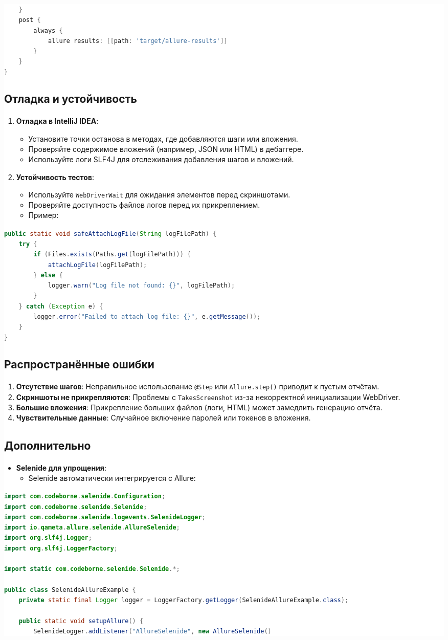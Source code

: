 ```groovy
    }
    post {
        always {
            allure results: [[path: 'target/allure-results']]
        }
    }
}
```

## Отладка и устойчивость

1. **Отладка в IntelliJ IDEA**:
   - Установите точки останова в методах, где добавляются шаги или вложения.
   - Проверяйте содержимое вложений (например, JSON или HTML) в дебаггере.
   - Используйте логи SLF4J для отслеживания добавления шагов и вложений.

2. **Устойчивость тестов**:
   - Используйте `WebDriverWait` для ожидания элементов перед скриншотами.
   - Проверяйте доступность файлов логов перед их прикреплением.
   - Пример:

```java
public static void safeAttachLogFile(String logFilePath) {
    try {
        if (Files.exists(Paths.get(logFilePath))) {
            attachLogFile(logFilePath);
        } else {
            logger.warn("Log file not found: {}", logFilePath);
        }
    } catch (Exception e) {
        logger.error("Failed to attach log file: {}", e.getMessage());
    }
}
```

## Распространённые ошибки

1. **Отсутствие шагов**: Неправильное использование `@Step` или `Allure.step()` приводит к пустым отчётам.
2. **Скриншоты не прикрепляются**: Проблемы с `TakesScreenshot` из-за некорректной инициализации WebDriver.
3. **Большие вложения**: Прикрепление больших файлов (логи, HTML) может замедлить генерацию отчёта.
4. **Чувствительные данные**: Случайное включение паролей или токенов в вложения.

## Дополнительно

- **Selenide для упрощения**:
  - Selenide автоматически интегрируется с Allure:

```java
import com.codeborne.selenide.Configuration;
import com.codeborne.selenide.Selenide;
import com.codeborne.selenide.logevents.SelenideLogger;
import io.qameta.allure.selenide.AllureSelenide;
import org.slf4j.Logger;
import org.slf4j.LoggerFactory;

import static com.codeborne.selenide.Selenide.*;

public class SelenideAllureExample {
    private static final Logger logger = LoggerFactory.getLogger(SelenideAllureExample.class);

    public static void setupAllure() {
        SelenideLogger.addListener("AllureSelenide", new AllureSelenide()
```